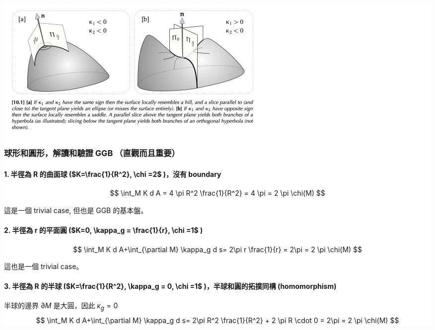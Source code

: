 <img src="/media/image-20240710221516763.png" alt="image-20240710221516763" style="zoom:50%;" />



### 球形和圓形，解讀和驗證 GGB （直觀而且重要）

#### 1. 半徑為 R 的曲面球  ($K=\frac{1}{R^2}, \chi =2$ )，沒有 boundary

$$
\int_M K d A = 4 \pi R^2 \frac{1}{R^2} = 4 \pi = 2 \pi \chi(M)
$$

這是一個 trivial case, 但也是 GGB 的基本盤。



#### 2. 半徑為 r 的平面圓  ($K=0, \kappa_g = \frac{1}{r}, \chi =1$ )

$$
\int_M K d A+\int_{\partial M} \kappa_g d s= 2\pi r \frac{1}{r} =  2\pi = 2 \pi \chi(M)
$$


這也是一個 trivial case。



#### 3. 半徑為 R 的半球  ($K=\frac{1}{R^2}, \kappa_g = 0, \chi =1$ )，半球和圓的拓撲同構 (homomorphism)

半球的邊界 $\partial{M}$ 是大圓，因此 $\kappa_g = 0$
$$
\int_M K d A+\int_{\partial M} \kappa_g d s= 2\pi R^2 \frac{1}{R^2} + 2 \pi R \cdot 0 =  2\pi = 2 \pi \chi(M)
$$
